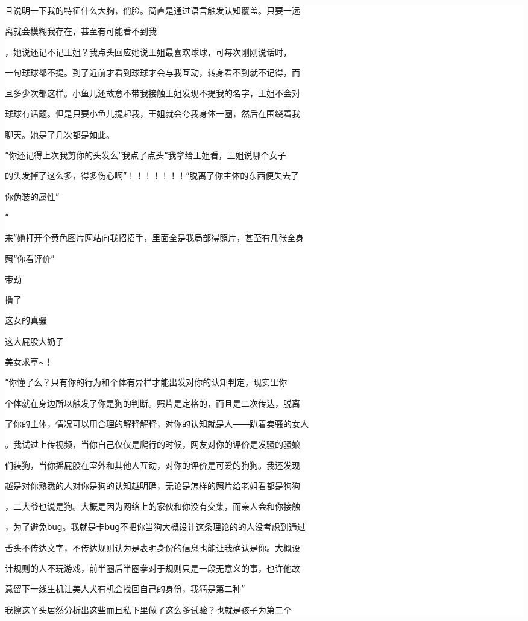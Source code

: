 且说明一下我的特征什么大胸，俏脸。简直是通过语言触发认知覆盖。只要一远

离就会模糊我存在，甚至有可能看不到我



，她说还记不记王姐？我点头回应她说王姐最喜欢球球，可每次刚刚说话时，

一句球球都不提。到了近前才看到球球才会与我互动，转身看不到就不记得，而

且多少次都这样。小鱼儿还故意不带我接触王姐发现不提我的名字，王姐不会对

球球有话题。但是只要小鱼儿提起我，王姐就会夸我身体一圈，然后在围绕着我

聊天。她是了几次都是如此。



“你还记得上次我剪你的头发么”我点了点头“我拿给王姐看，王姐说哪个女子

的头发掉了这么多，得多伤心啊”！！！！！！！“脱离了你主体的东西便失去了

你伪装的属性”

“

来”她打开个黄色图片网站向我招招手，里面全是我局部得照片，甚至有几张全身

照“你看评价”

带劲

撸了

这女的真骚

这大屁股大奶子

美女求草~！



“你懂了么？只有你的行为和个体有异样才能出发对你的认知判定，现实里你

个体就在身边所以触发了你是狗的判断。照片是定格的，而且是二次传达，脱离

了你的主体，情况可以用合理的解释解释，对你的认知就是人——趴着卖骚的女人

。我试过上传视频，当你自己仅仅是爬行的时候，网友对你的评价是发骚的骚娘

们装狗，当你摇屁股在室外和其他人互动，对你的评价是可爱的狗狗。我还发现

越是对你熟悉的人对你是狗的认知越明确，无论是怎样的照片给老姐看都是狗狗

，二大爷也说是狗。大概是因为网络上的家伙和你没有交集，而亲人会和你接触

，为了避免bug。我就是卡bug不把你当狗大概设计这条理论的的人没考虑到通过

舌头不传达文字，不传达规则认为是表明身份的信息也能让我确认是你。大概设

计规则的人不玩游戏，前半圈后半圈拳对于规则只是一段无意义的事，也许他故

意留下一线生机让美人犬有机会找回自己的身份，我猜是第二种”



我擦这丫头居然分析出这些而且私下里做了这么多试验？也就是孩子为第二个
